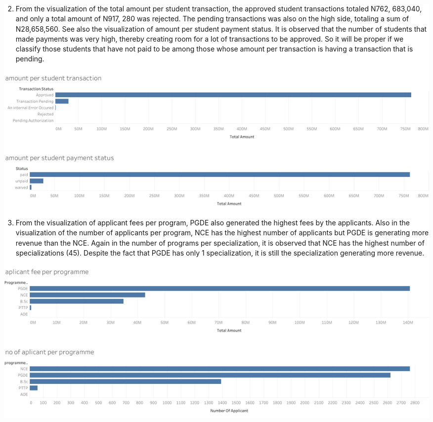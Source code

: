 

2)	From the visualization of the total amount per student transaction, the approved student transactions totaled N762, 683,040, and only a total amount of N917, 280 was rejected. The pending transactions was also on the high side, totaling a sum of N28,658,560.  See also the visualization of amount per student payment status. It is observed that the number of students that made payments was very high, thereby creating room for a lot of transactions to be approved. So it will be proper if we classify those students that have not paid to be among those whose amount per transaction is having a transaction that is pending.

![amount per student transaction](https://github.com/vaxdata22/Foresight-Institution/blob/main/amount%20per%20student%20transaction.png)


![amount per student payment ststus](https://github.com/vaxdata22/Foresight-Institution/blob/main/amount%20per%20student%20payment%20status.png)


3)	From the visualization of applicant fees per program, PGDE also generated the highest fees by the applicants. Also in the visualization of the number of applicants per program, NCE has the highest number of applicants but PGDE is generating more revenue than the NCE.  Again in the number of programs per specialization, it is observed that NCE has the highest number of specializations (45). Despite the fact that PGDE has only 1 specialization, it is still the specialization generating more revenue.


![aplicant fee per programme](https://github.com/vaxdata22/Foresight-Institution/blob/main/aplicant%20fee%20per%20programme.png)


![number of aplicant per programme](https://github.com/vaxdata22/Foresight-Institution/blob/main/no%20of%20aplicant%20per%20programme.png)
